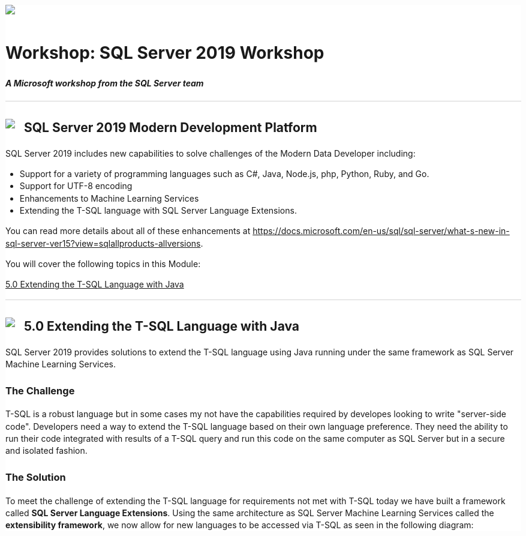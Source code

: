 ![](../graphics/microsoftlogo.png)

# Workshop: SQL Server 2019 Workshop

#### <i>A Microsoft workshop from the SQL Server team</i>

<p style="border-bottom: 1px solid lightgrey;"></p>

<h2><img style="float: left; margin: 0px 15px 15px 0px;" src="https://github.com/microsoft/sqlworkshops/blob/master/graphics/textbubble.png?raw=true"><b>     SQL Server 2019 Modern Development Platform</b></h2>

SQL Server 2019 includes new capabilities to solve challenges of the Modern Data Developer including:

- Support for a variety of programming languages such as C#, Java, Node.js, php, Python, Ruby, and Go.
- Support for UTF-8 encoding
- Enhancements to Machine Learning Services
- Extending the T-SQL language with SQL Server Language Extensions.

You can read more details about all of these enhancements at https://docs.microsoft.com/en-us/sql/sql-server/what-s-new-in-sql-server-ver15?view=sqlallproducts-allversions.

You will cover the following topics in this Module:

<dl>

  <dt><a href="#3-0">5.0 Extending the T-SQL Language with Java</a></dt>
   
</dl>

<p style="border-bottom: 1px solid lightgrey;"></p>

<h2><img style="float: left; margin: 0px 15px 15px 0px;" src="https://github.com/microsoft/sqlworkshops/blob/master/graphics/pencil2.png?raw=true"><b><a name="3-0">     5.0 Extending the T-SQL Language with Java</a></b></h2>

SQL Server 2019 provides solutions to extend the T-SQL language using Java running under the same framework as SQL Server Machine Learning Services.

<h3><b><a name="challenge">The Challenge</a></b></h3>

T-SQL is a robust language but in some cases my not have the capabilities required by developes looking to write "server-side code". Developers need a way to extend the T-SQL language based on their own language preference. They need the ability to run their code integrated with results of a T-SQL query and run this code on the same computer as SQL Server but in a secure and isolated fashion.

<h3><b><a name="solution">The Solution</a></b></h3>

To meet the challenge of extending the T-SQL language for requirements not met with T-SQL today we have built a framework called **SQL Server Language Extensions**. Using the same architecture as SQL Server Machine Learning Services called the **extensibility framework**, we now allow for new languages to be accessed via T-SQL as seen in the following diagram:
